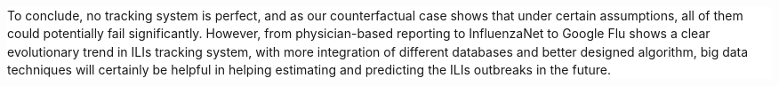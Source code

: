 To conclude, no tracking system is perfect, and as our counterfactual
case shows that under certain assumptions, all of them could potentially
fail significantly. However, from physician-based reporting to
InfluenzaNet to Google Flu shows a clear evolutionary trend in ILIs
tracking system, with more integration of different databases and better
designed algorithm, big data techniques will certainly be helpful in
helping estimating and predicting the ILIs outbreaks in the future.
